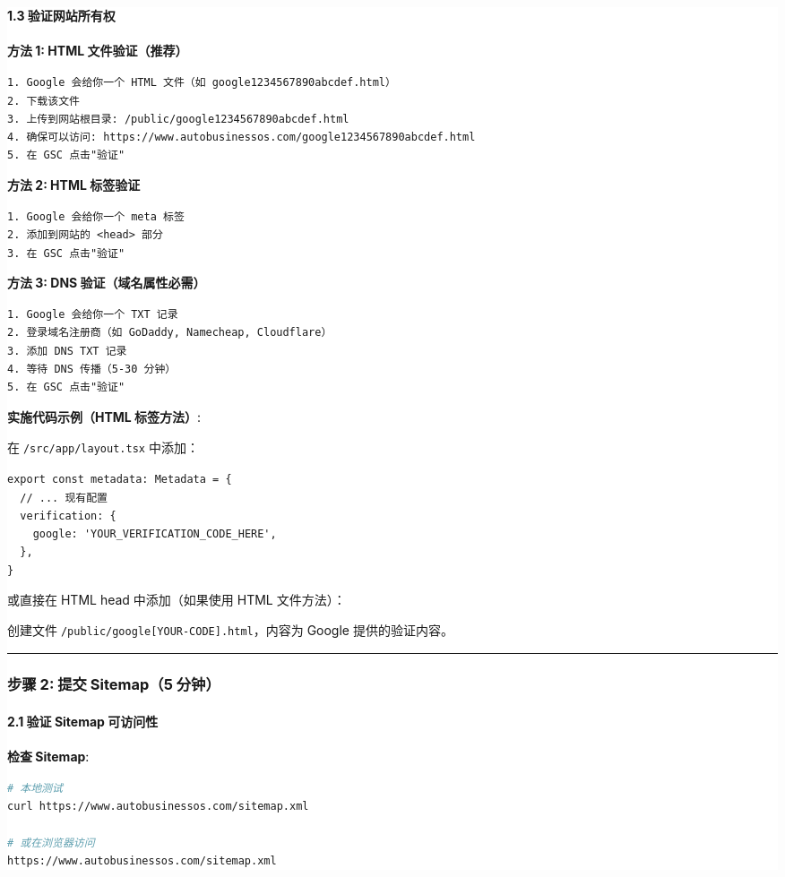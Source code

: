 #### 1.3 验证网站所有权

**方法 1: HTML 文件验证（推荐）**
```
1. Google 会给你一个 HTML 文件（如 google1234567890abcdef.html）
2. 下载该文件
3. 上传到网站根目录: /public/google1234567890abcdef.html
4. 确保可以访问: https://www.autobusinessos.com/google1234567890abcdef.html
5. 在 GSC 点击"验证"
```

**方法 2: HTML 标签验证**
```
1. Google 会给你一个 meta 标签
2. 添加到网站的 <head> 部分
3. 在 GSC 点击"验证"
```

**方法 3: DNS 验证（域名属性必需）**
```
1. Google 会给你一个 TXT 记录
2. 登录域名注册商（如 GoDaddy, Namecheap, Cloudflare）
3. 添加 DNS TXT 记录
4. 等待 DNS 传播（5-30 分钟）
5. 在 GSC 点击"验证"
```

**实施代码示例（HTML 标签方法）**:

在 `/src/app/layout.tsx` 中添加：

```tsx
export const metadata: Metadata = {
  // ... 现有配置
  verification: {
    google: 'YOUR_VERIFICATION_CODE_HERE',
  },
}
```

或直接在 HTML head 中添加（如果使用 HTML 文件方法）：

创建文件 `/public/google[YOUR-CODE].html`，内容为 Google 提供的验证内容。

---

### 步骤 2: 提交 Sitemap（5 分钟）

#### 2.1 验证 Sitemap 可访问性

**检查 Sitemap**:
```bash
# 本地测试
curl https://www.autobusinessos.com/sitemap.xml

# 或在浏览器访问
https://www.autobusinessos.com/sitemap.xml
```
